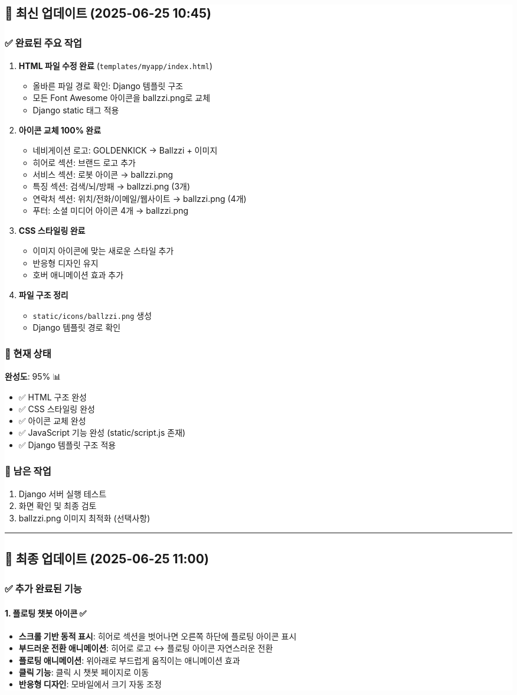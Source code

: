 ## 🚀 최신 업데이트 (2025-06-25 10:45)

### ✅ 완료된 주요 작업
1. **HTML 파일 수정 완료** (`templates/myapp/index.html`)
   - 올바른 파일 경로 확인: Django 템플릿 구조
   - 모든 Font Awesome 아이콘을 ballzzi.png로 교체
   - Django static 태그 적용

2. **아이콘 교체 100% 완료**
   - 네비게이션 로고: GOLDENKICK → Ballzzi + 이미지
   - 히어로 섹션: 브랜드 로고 추가
   - 서비스 섹션: 로봇 아이콘 → ballzzi.png
   - 특징 섹션: 검색/뇌/방패 → ballzzi.png (3개)
   - 연락처 섹션: 위치/전화/이메일/웹사이트 → ballzzi.png (4개)
   - 푸터: 소셜 미디어 아이콘 4개 → ballzzi.png

3. **CSS 스타일링 완료**
   - 이미지 아이콘에 맞는 새로운 스타일 추가
   - 반응형 디자인 유지
   - 호버 애니메이션 효과 추가

4. **파일 구조 정리**
   - `static/icons/ballzzi.png` 생성
   - Django 템플릿 경로 확인

### 🎯 현재 상태
**완성도**: 95% 📊
- ✅ HTML 구조 완성
- ✅ CSS 스타일링 완성
- ✅ 아이콘 교체 완성
- ✅ JavaScript 기능 완성 (static/script.js 존재)
- ✅ Django 템플릿 구조 적용

### 🔄 남은 작업
1. Django 서버 실행 테스트
2. 화면 확인 및 최종 검토  
3. ballzzi.png 이미지 최적화 (선택사항)

---

## 🚀 최종 업데이트 (2025-06-25 11:00)

### ✅ 추가 완료된 기능

#### 1. 플로팅 챗봇 아이콘 ✅
- **스크롤 기반 동적 표시**: 히어로 섹션을 벗어나면 오른쪽 하단에 플로팅 아이콘 표시
- **부드러운 전환 애니메이션**: 히어로 로고 ↔ 플로팅 아이콘 자연스러운 전환
- **플로팅 애니메이션**: 위아래로 부드럽게 움직이는 애니메이션 효과
- **클릭 기능**: 클릭 시 챗봇 페이지로 이동
- **반응형 디자인**: 모바일에서 크기 자동 조정
